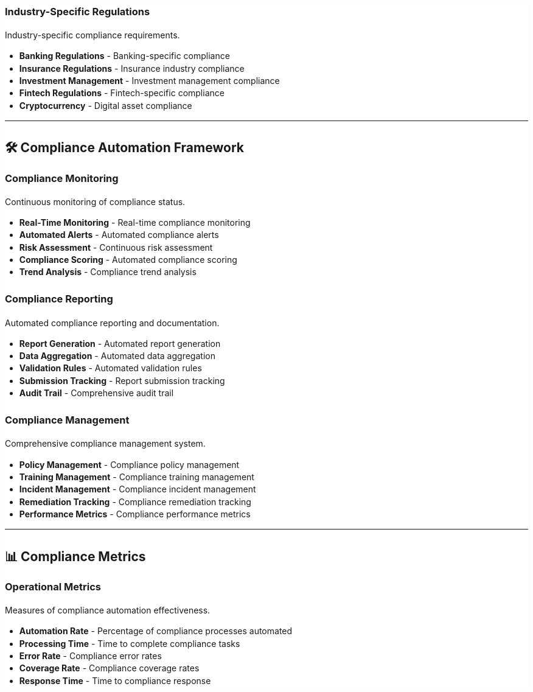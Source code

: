 ### **Industry-Specific Regulations**
Industry-specific compliance requirements.

- **Banking Regulations** - Banking-specific compliance
- **Insurance Regulations** - Insurance industry compliance
- **Investment Management** - Investment management compliance
- **Fintech Regulations** - Fintech-specific compliance
- **Cryptocurrency** - Digital asset compliance

---

## 🛠️ **Compliance Automation Framework**

### **Compliance Monitoring**
Continuous monitoring of compliance status.

- **Real-Time Monitoring** - Real-time compliance monitoring
- **Automated Alerts** - Automated compliance alerts
- **Risk Assessment** - Continuous risk assessment
- **Compliance Scoring** - Automated compliance scoring
- **Trend Analysis** - Compliance trend analysis

### **Compliance Reporting**
Automated compliance reporting and documentation.

- **Report Generation** - Automated report generation
- **Data Aggregation** - Automated data aggregation
- **Validation Rules** - Automated validation rules
- **Submission Tracking** - Report submission tracking
- **Audit Trail** - Comprehensive audit trail

### **Compliance Management**
Comprehensive compliance management system.

- **Policy Management** - Compliance policy management
- **Training Management** - Compliance training management
- **Incident Management** - Compliance incident management
- **Remediation Tracking** - Compliance remediation tracking
- **Performance Metrics** - Compliance performance metrics

---

## 📊 **Compliance Metrics**

### **Operational Metrics**
Measures of compliance automation effectiveness.

- **Automation Rate** - Percentage of compliance processes automated
- **Processing Time** - Time to complete compliance tasks
- **Error Rate** - Compliance error rates
- **Coverage Rate** - Compliance coverage rates
- **Response Time** - Time to compliance response
